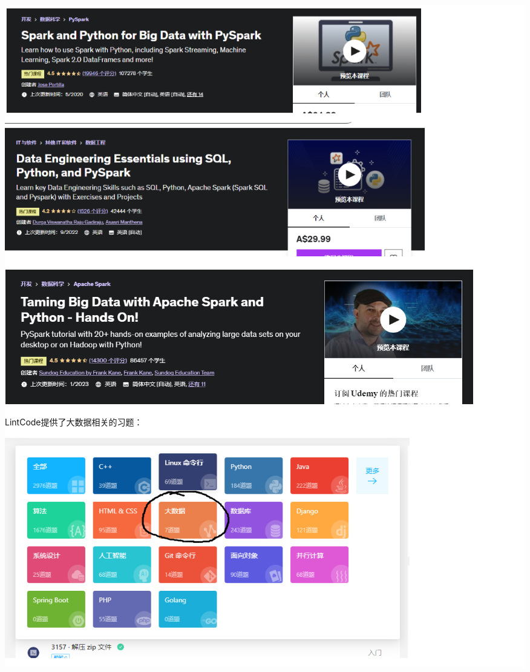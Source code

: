 ![image-20230907214219998](./2024年任务/image-20230907214219998.png)

![image-20230331223556010](./2024年任务/image-20230331223556010-1681854936022-155-1682667716185-463.png)

LintCode提供了大数据相关的习题：

![image-20230907215446044](./2024年任务/image-20230907215446044.png)
